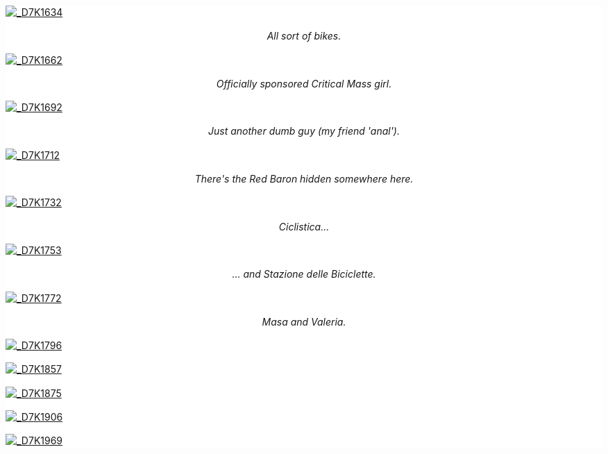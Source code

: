 <a href="http://www.flickr.com/photos/aadm/6926765105/" title="_D7K1634 by aadm, on Flickr"><img src="http://farm8.staticflickr.com/7066/6926765105_d1b7c249f9_z.jpg" width="640" height="424" alt="_D7K1634"></a>
<center><i>All sort of bikes.</i></center>

<a href="http://www.flickr.com/photos/aadm/6780650516/" title="_D7K1662 by aadm, on Flickr"><img src="http://farm8.staticflickr.com/7183/6780650516_afea4267e1_z.jpg" width="640" height="424" alt="_D7K1662"></a>
<center><i>Officially sponsored Critical Mass girl.</i></center>

<a href="http://www.flickr.com/photos/aadm/6926772141/" title="_D7K1692 by aadm, on Flickr"><img src="http://farm8.staticflickr.com/7050/6926772141_077e01231f_z.jpg" width="424" height="640" alt="_D7K1692"></a>
<center><i>Just another dumb guy (my friend 'anal').</i></center>

<a href="http://www.flickr.com/photos/aadm/6926773417/" title="_D7K1712 by aadm, on Flickr"><img src="http://farm8.staticflickr.com/7044/6926773417_57a394bb48_z.jpg" width="640" height="424" alt="_D7K1712"></a>
<center><i>There's the Red Baron hidden somewhere here.</i></center>

<a href="http://www.flickr.com/photos/aadm/6780657566/" title="_D7K1732 by aadm, on Flickr"><img src="http://farm8.staticflickr.com/7202/6780657566_3203527a6c_z.jpg" width="424" height="640" alt="_D7K1732"></a>
<center><i>Ciclistica...</i></center>

<a href="http://www.flickr.com/photos/aadm/6926778075/" title="_D7K1753 by aadm, on Flickr"><img src="http://farm8.staticflickr.com/7208/6926778075_2b13ebc9e5_z.jpg" width="640" height="424" alt="_D7K1753"></a>
<center><i>... and Stazione delle Biciclette.</i></center>

<a href="http://www.flickr.com/photos/aadm/6926779035/" title="_D7K1772 by aadm, on Flickr"><img src="http://farm8.staticflickr.com/7180/6926779035_92e3f50549_z.jpg" width="640" height="424" alt="_D7K1772"></a>
<center><i>Masa and Valeria.</i></center>

<a href="http://www.flickr.com/photos/aadm/6926782113/" title="_D7K1796 by aadm, on Flickr"><img src="http://farm8.staticflickr.com/7058/6926782113_f66d88881d_z.jpg" width="640" height="424" alt="_D7K1796"></a>

<a href="http://www.flickr.com/photos/aadm/6926788717/" title="_D7K1857 by aadm, on Flickr"><img src="http://farm8.staticflickr.com/7059/6926788717_8e91a19d62_z.jpg" width="424" height="640" alt="_D7K1857"></a>

<a href="http://www.flickr.com/photos/aadm/6926791117/" title="_D7K1875 by aadm, on Flickr"><img src="http://farm8.staticflickr.com/7070/6926791117_9e48679dd8_z.jpg" width="640" height="424" alt="_D7K1875"></a>

<a href="http://www.flickr.com/photos/aadm/6780675304/" title="_D7K1906 by aadm, on Flickr"><img src="http://farm8.staticflickr.com/7068/6780675304_2c04ba8dfd_z.jpg" width="640" height="424" alt="_D7K1906"></a>

<a href="http://www.flickr.com/photos/aadm/6780682526/" title="_D7K1969 by aadm, on Flickr"><img src="http://farm8.staticflickr.com/7207/6780682526_7a8947fd2b_z.jpg" width="640" height="424" alt="_D7K1969"></a>
